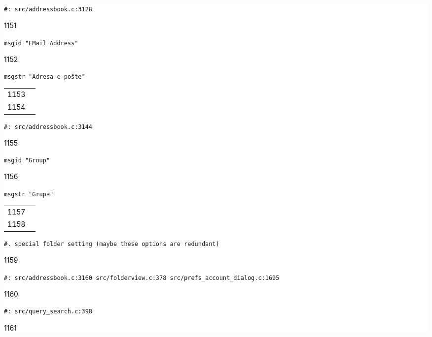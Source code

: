 ```
#: src/addressbook.c:3128
```

1151

```
msgid "EMail Address"
```

1152

```
msgstr "Adresa e-pošte"
```

|      |     |
| ---- | --- |
| 1153 |     |
| 1154 |     |

```
#: src/addressbook.c:3144
```

1155

```
msgid "Group"
```

1156

```
msgstr "Grupa"
```

|      |     |
| ---- | --- |
| 1157 |     |
| 1158 |     |

```
#. special folder setting (maybe these options are redundant)
```

1159

```
#: src/addressbook.c:3160 src/folderview.c:378 src/prefs_account_dialog.c:1695
```

1160

```
#: src/query_search.c:398
```

1161
